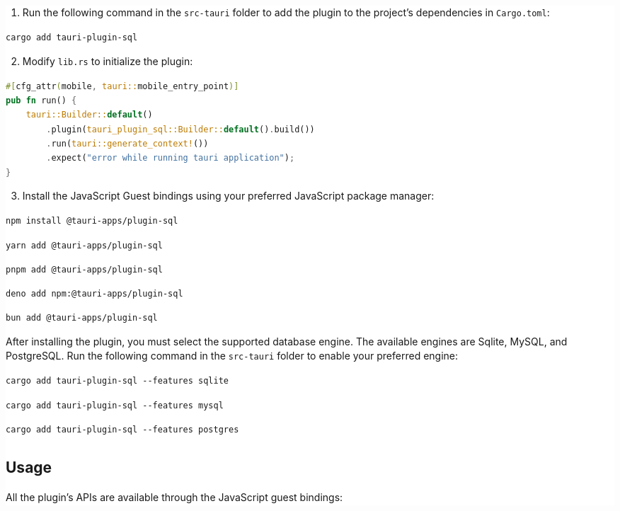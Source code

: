 1. Run the following command in the `src-tauri` folder to add the plugin to the project’s dependencies in `Cargo.toml`:

```
cargo add tauri-plugin-sql
```

2. Modify `lib.rs` to initialize the plugin:

```rust
#[cfg_attr(mobile, tauri::mobile_entry_point)]
pub fn run() {
    tauri::Builder::default()
        .plugin(tauri_plugin_sql::Builder::default().build())
        .run(tauri::generate_context!())
        .expect("error while running tauri application");
}
```

3. Install the JavaScript Guest bindings using your preferred JavaScript package manager:

```
npm install @tauri-apps/plugin-sql
```

```
yarn add @tauri-apps/plugin-sql
```

```
pnpm add @tauri-apps/plugin-sql
```

```
deno add npm:@tauri-apps/plugin-sql
```

```
bun add @tauri-apps/plugin-sql
```

After installing the plugin, you must select the supported database engine. The available engines are Sqlite, MySQL, and PostgreSQL. Run the following command in the `src-tauri` folder to enable your preferred engine:

```
cargo add tauri-plugin-sql --features sqlite
```

```
cargo add tauri-plugin-sql --features mysql
```

```
cargo add tauri-plugin-sql --features postgres
```

## Usage

All the plugin’s APIs are available through the JavaScript guest bindings:
